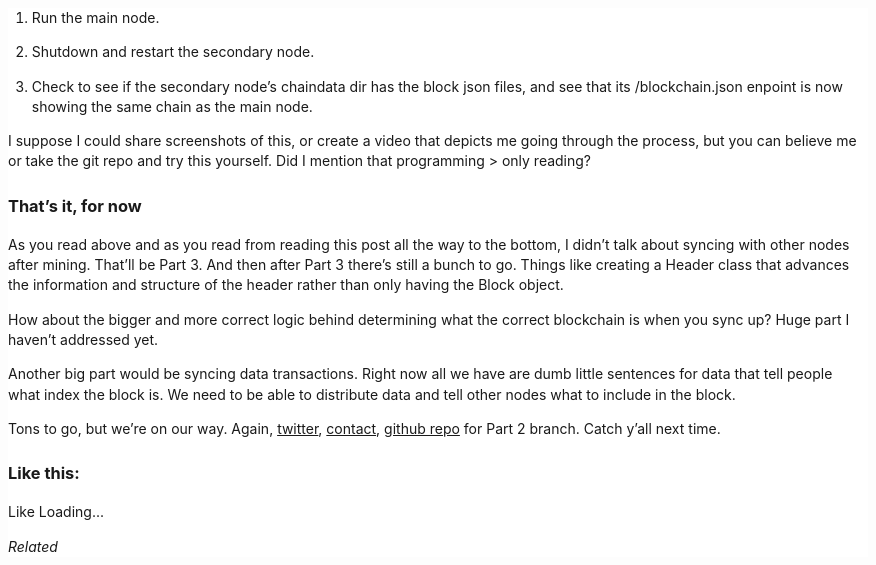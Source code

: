 1. Run the main node.

1. Shutdown and restart the secondary node.

1. Check to see if the secondary node’s chaindata dir has the block json files, and see that its /blockchain.json enpoint is now showing the same chain as the main node.


I suppose I could share screenshots of this, or create a video that depicts me going through the process, but you can believe me or take the git repo and try this yourself. Did I mention that programming > only reading?

### That’s it, for now

As you read above and as you read from reading this post all the way to the bottom, I didn’t talk about syncing with other nodes after mining. That’ll be Part 3. And then after Part 3 there’s still a bunch to go. Things like creating a Header class that advances the information and structure of the header rather than only having the Block object.

How about the bigger and more correct logic behind determining what the correct blockchain is when you sync up? Huge part I haven’t addressed yet.

Another big part would be syncing data transactions. Right now all we have are dumb little sentences for data that tell people what index the block is. We need to be able to distribute data and tell other nodes what to include in the block.

Tons to go, but we’re on our way. Again, [twitter](https://twitter.com/jack_schultz), [contact](https://bigishdata.com/contact), [github repo](https://github.com/jackschultz/jbc/tree/part-2) for Part 2 branch. Catch y’all next time.

### Like this:

Like Loading...


*Related*

